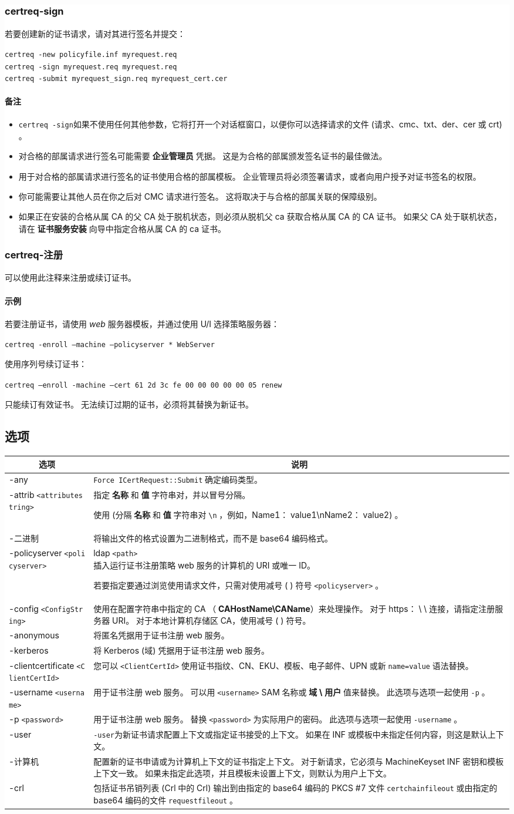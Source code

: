 ### <a name="certreq--sign"></a>certreq-sign

若要创建新的证书请求，请对其进行签名并提交：

```
certreq -new policyfile.inf myrequest.req
certreq -sign myrequest.req myrequest.req
certreq -submit myrequest_sign.req myrequest_cert.cer
```

#### <a name="remarks"></a>备注

- `certreq -sign`如果不使用任何其他参数，它将打开一个对话框窗口，以便你可以选择请求的文件 (请求、cmc、txt、der、cer 或 crt) 。

- 对合格的部属请求进行签名可能需要 **企业管理员** 凭据。 这是为合格的部属颁发签名证书的最佳做法。

- 用于对合格的部属请求进行签名的证书使用合格的部属模板。 企业管理员将必须签署请求，或者向用户授予对证书签名的权限。

- 你可能需要让其他人员在你之后对 CMC 请求进行签名。 这将取决于与合格的部属关联的保障级别。

- 如果正在安装的合格从属 CA 的父 CA 处于脱机状态，则必须从脱机父 ca 获取合格从属 CA 的 CA 证书。 如果父 CA 处于联机状态，请在 **证书服务安装** 向导中指定合格从属 CA 的 ca 证书。

### <a name="certreq--enroll"></a>certreq-注册

可以使用此注释来注册或续订证书。

#### <a name="examples"></a>示例

若要注册证书，请使用 *web* 服务器模板，并通过使用 U/I 选择策略服务器：

```
certreq -enroll –machine –policyserver * WebServer
```

使用序列号续订证书：

```
certreq –enroll -machine –cert 61 2d 3c fe 00 00 00 00 00 05 renew
```

只能续订有效证书。 无法续订过期的证书，必须将其替换为新证书。

## <a name="options"></a>选项

| 选项 | 说明 |
| ------- | ----------- |
| -any | `Force ICertRequest::Submit` 确定编码类型。|
| -attrib `<attributestring>` | 指定 **名称** 和 **值** 字符串对，并以冒号分隔。<p>使用 (分隔 **名称** 和 **值** 字符串对 `\n` ，例如，Name1： value1\nName2： value2) 。 |
| -二进制 | 将输出文件的格式设置为二进制格式，而不是 base64 编码格式。 |
| -policyserver `<policyserver>` | ldap `<path>`<br>插入运行证书注册策略 web 服务的计算机的 URI 或唯一 ID。<p>若要指定要通过浏览使用请求文件，只需对使用减号 ( ) 符号 `<policyserver>` 。 |
| -config `<ConfigString>` | 使用在配置字符串中指定的 CA （ **CAHostName\CAName**）来处理操作。 对于 https： \\ \ 连接，请指定注册服务器 URI。 对于本地计算机存储区 CA，使用减号 ( ) 符号。 |
| -anonymous | 将匿名凭据用于证书注册 web 服务。 |
| -kerberos | 将 Kerberos (域) 凭据用于证书注册 web 服务。 |
| -clientcertificate `<ClientCertId>` | 您可以 `<ClientCertId>` 使用证书指纹、CN、EKU、模板、电子邮件、UPN 或新 `name=value` 语法替换。 |
| -username `<username>` | 用于证书注册 web 服务。 可以用 `<username>` SAM 名称或 **域 \ 用户** 值来替换。 此选项与选项一起使用 `-p` 。 |
| -p `<password>` | 用于证书注册 web 服务。 替换 `<password>` 为实际用户的密码。 此选项与选项一起使用 `-username` 。 |
| -user | `-user`为新证书请求配置上下文或指定证书接受的上下文。 如果在 INF 或模板中未指定任何内容，则这是默认上下文。 |
| -计算机 | 配置新的证书申请或为计算机上下文的证书指定上下文。 对于新请求，它必须与 MachineKeyset INF 密钥和模板上下文一致。 如果未指定此选项，并且模板未设置上下文，则默认为用户上下文。 |
| -crl | 包括证书吊销列表 (Crl 中的 Crl) 输出到由指定的 base64 编码的 PKCS #7 文件 `certchainfileout` 或由指定的 base64 编码的文件 `requestfileout` 。 |